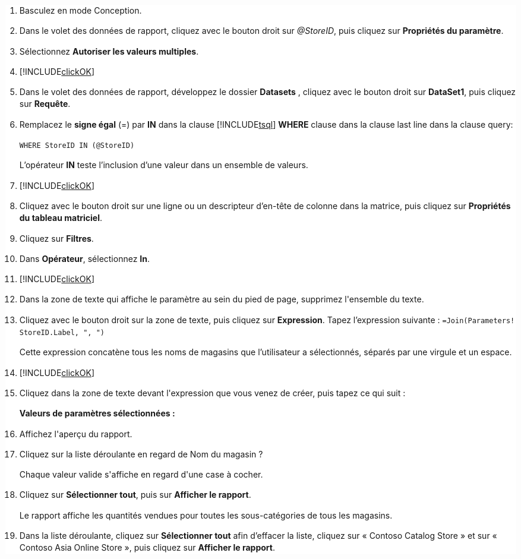 1.  Basculez en mode Conception.  
  
2.  Dans le volet des données de rapport, cliquez avec le bouton droit sur *@StoreID*, puis cliquez sur **Propriétés du paramètre**.  
  
3.  Sélectionnez **Autoriser les valeurs multiples**.  
  
4.  [!INCLUDE[clickOK](../includes/clickok-md.md)]  
  
5.  Dans le volet des données de rapport, développez le dossier **Datasets** , cliquez avec le bouton droit sur **DataSet1**, puis cliquez sur **Requête**.  
  
6.  Remplacez le **signe égal** (=) par **IN** dans la clause [!INCLUDE[tsql](../includes/tsql-md.md)] **WHERE** clause dans la clause last line dans la clause query:  
  
    ```  
    WHERE StoreID IN (@StoreID)  
    ```  
  
    L’opérateur **IN** teste l’inclusion d’une valeur dans un ensemble de valeurs.  
  
7.  [!INCLUDE[clickOK](../includes/clickok-md.md)]  
  
8.  Cliquez avec le bouton droit sur une ligne ou un descripteur d’en-tête de colonne dans la matrice, puis cliquez sur **Propriétés du tableau matriciel**.  
  
9. Cliquez sur **Filtres**.  
  
10. Dans **Opérateur**, sélectionnez **In**.  
  
11. [!INCLUDE[clickOK](../includes/clickok-md.md)]  
  
12. Dans la zone de texte qui affiche le paramètre au sein du pied de page, supprimez l'ensemble du texte.  
  
13. Cliquez avec le bouton droit sur la zone de texte, puis cliquez sur **Expression**. Tapez l’expression suivante : `=Join(Parameters!StoreID.Label, ", ")`  
  
    Cette expression concatène tous les noms de magasins que l’utilisateur a sélectionnés, séparés par une virgule et un espace.  
  
14. [!INCLUDE[clickOK](../includes/clickok-md.md)]  
  
15. Cliquez dans la zone de texte devant l'expression que vous venez de créer, puis tapez ce qui suit : 

    **Valeurs de paramètres sélectionnées :** 
  
16. Affichez l'aperçu du rapport.  
  
17. Cliquez sur la liste déroulante en regard de Nom du magasin ?  
  
    Chaque valeur valide s'affiche en regard d'une case à cocher.  
  
18. Cliquez sur **Sélectionner tout**, puis sur **Afficher le rapport**.  
  
    Le rapport affiche les quantités vendues pour toutes les sous-catégories de tous les magasins.  
  
19. Dans la liste déroulante, cliquez sur **Sélectionner tout** afin d’effacer la liste, cliquez sur « Contoso Catalog Store » et sur « Contoso Asia Online Store », puis cliquez sur **Afficher le rapport**.  
